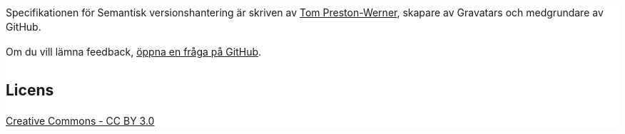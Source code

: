 Specifikationen för Semantisk versionshantering är skriven av
[Tom Preston-Werner](http://tom.preston-werner.com), skapare av Gravatars och
medgrundare av GitHub.

Om du vill lämna feedback,
[öppna en fråga på GitHub](https://github.com/mojombo/semver/issues).

## Licens

[Creative Commons - CC BY 3.0](http://creativecommons.org/licenses/by/3.0/)
